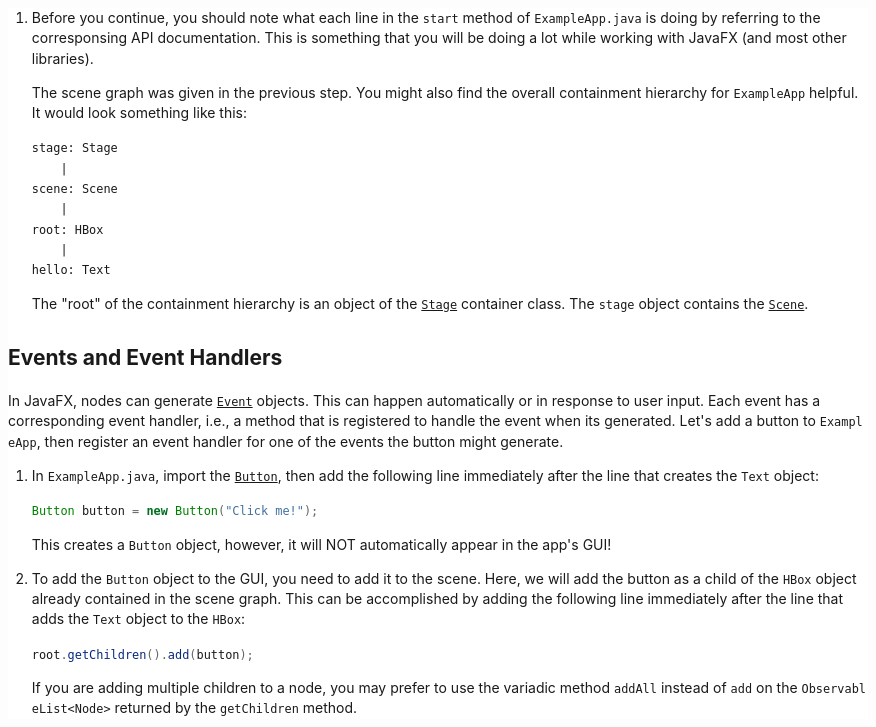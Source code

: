 1. Before you continue, you should note what each line in the `start` method of `ExampleApp.java` is doing by
   referring to the corresponsing API documentation. This is something that you will be doing a lot while
   working with JavaFX (and most other libraries).
   
   The scene graph was given in the previous step. You might also find the overall containment hierarchy for
   `ExampleApp` helpful.  It would look something like this:
      ```
      stage: Stage
          |
      scene: Scene
          |
      root: HBox
          |
      hello: Text
      ```
      The "root" of the containment hierarchy is an object of the 
      [`Stage`](https://openjfx.io/javadoc/17/javafx.graphics/javafx/stage/Stage.html)
      container class. The `stage` object contains the 
      [`Scene`](https://openjfx.io/javadoc/17/javafx.graphics/javafx/scene/Scene.html).
   
## Events and Event Handlers

In JavaFX, nodes can generate [`Event`](https://openjfx.io/javadoc/17/javafx.base/javafx/event/Event.html)
objects. This can happen automatically or in response to user input. Each event has a corresponding event handler,
i.e., a method that is registered to handle the event when its generated. Let's add a button to `ExampleApp`, then
register an event handler for one of the events the button might generate.

1. In `ExampleApp.java`, import the [`Button`](https://openjfx.io/javadoc/17/javafx.controls/javafx/scene/control/Button.html),
   then add the following line immediately after the line that creates the `Text` object:
   ```java
   Button button = new Button("Click me!");
   ```
   This creates a `Button` object, however, it will NOT automatically appear in the app's GUI!

1. To add the `Button` object to the GUI, you need to add it to the scene.
   Here, we will add the button as a child of the `HBox` object already contained in the scene graph.
   This can be accomplished by adding the following line immediately after the line
   that adds the `Text` object to the `HBox`:
   ```java
   root.getChildren().add(button);
   ```
   If you are adding multiple children to a node, you may prefer to use the variadic method `addAll`
   instead of `add` on the `ObservableList<Node>` returned by the `getChildren` method.
   
